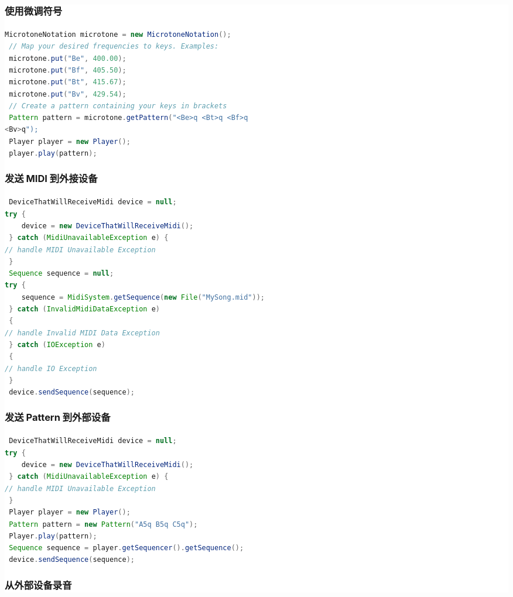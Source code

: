 ### 使用微调符号

```java
MicrotoneNotation microtone = new MicrotoneNotation(); 
 // Map your desired frequencies to keys. Examples:
 microtone.put("Be", 400.00); 
 microtone.put("Bf", 405.50); 
 microtone.put("Bt", 415.67); 
 microtone.put("Bv", 429.54); 
 // Create a pattern containing your keys in brackets 
 Pattern pattern = microtone.getPattern("<Be>q <Bt>q <Bf>q 
<Bv>q"); 
 Player player = new Player(); 
 player.play(pattern);
```

### 发送 MIDI 到外接设备

```java
 DeviceThatWillReceiveMidi device = null; 
try { 
 	device = new DeviceThatWillReceiveMidi(); 
 } catch (MidiUnavailableException e) { 
// handle MIDI Unavailable Exception
 } 
 Sequence sequence = null; 
try { 
 	sequence = MidiSystem.getSequence(new File("MySong.mid")); 
 } catch (InvalidMidiDataException e) 
 { 
// handle Invalid MIDI Data Exception
 } catch (IOException e) 
 { 
// handle IO Exception
 } 
 device.sendSequence(sequence);
```
### 发送  Pattern 到外部设备

```java
 DeviceThatWillReceiveMidi device = null; 
try { 
 	device = new DeviceThatWillReceiveMidi(); 
 } catch (MidiUnavailableException e) { 
// handle MIDI Unavailable Exception
 } 
 Player player = new Player(); 
 Pattern pattern = new Pattern("A5q B5q C5q"); 
 Player.play(pattern); 
 Sequence sequence = player.getSequencer().getSequence(); 
 device.sendSequence(sequence);
```
### 从外部设备录音
